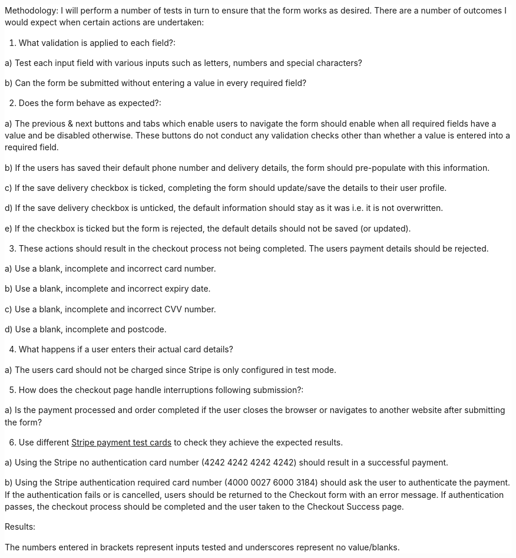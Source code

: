 Methodology:  I will perform a number of tests in turn to ensure that the form works as desired.  There are a number of outcomes I would expect when certain actions are undertaken:

 1)  What validation is applied to each field?:

 a)  Test each input field with various inputs such as letters, numbers and special characters?

 b)  Can the form be submitted without entering a value in every required field?

 2)  Does the form behave as expected?:

 a)  The previous & next buttons and tabs which enable users to navigate the form should enable when all required fields have a value and be disabled otherwise.  These buttons do not conduct any validation checks other than whether a value is entered into a required field.

 b)  If the users has saved their default phone number and delivery details, the form should pre-populate with this information.

 c)  If the save delivery checkbox is ticked, completing the form should update/save the details to their user profile.

 d)  If the save delivery checkbox is unticked, the default information should stay as it was i.e. it is not overwritten.

 e)  If the checkbox is ticked but the form is rejected, the default details should not be saved (or updated).

 3)  These actions should result in the checkout process not being completed.  The users payment details should be rejected.

 a)  Use a blank, incomplete and incorrect card number.

 b)  Use a blank, incomplete and incorrect expiry date.

 c)  Use a blank, incomplete and incorrect CVV number.

 d)  Use a blank, incomplete and postcode.

 4)  What happens if a user enters their actual card details?

 a)  The users card should not be charged since Stripe is only configured in test mode.

 5)  How does the checkout page handle interruptions following submission?:

 a)  Is the payment processed and order completed if the user closes the browser or navigates to another website after submitting the form?

 6)  Use different [Stripe payment test cards](https://stripe.com/docs/testing) to check they achieve the expected results.

 a)  Using the Stripe no authentication card number (4242 4242 4242 4242) should result in a successful payment.

 b)  Using the Stripe authentication required card number (4000 0027 6000 3184) should ask the user to authenticate the payment.  If the authentication fails or is cancelled, users should be returned to the Checkout form with an error message.  If authentication passes, the checkout process should be completed and the user taken to the Checkout Success page.

Results:

The numbers entered in brackets represent inputs tested and underscores represent no value/blanks.

